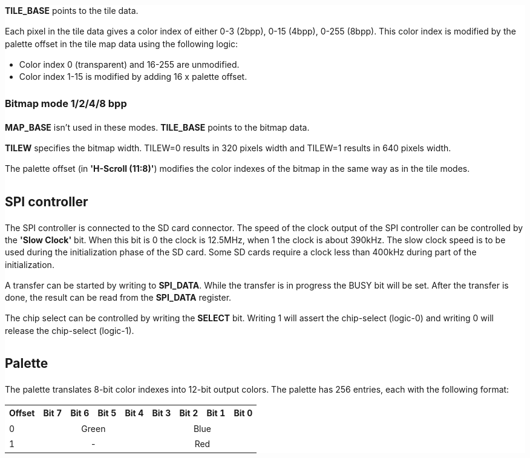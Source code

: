 **TILE_BASE** points to the tile data.

Each pixel in the tile data gives a color index of either 0-3 (2bpp), 0-15 (4bpp), 0-255 (8bpp). This color index is modified by the palette offset in the tile map data using the following logic:

* Color index 0 (transparent) and 16-255 are unmodified.
* Color index 1-15 is modified by adding 16 x palette offset.

### Bitmap mode 1/2/4/8 bpp

**MAP_BASE** isn’t used in these modes. **TILE_BASE** points to the bitmap data.

**TILEW** specifies the bitmap width. TILEW=0 results in 320 pixels width and TILEW=1 results in 640 pixels width.

The palette offset (in **'H-Scroll (11:8)'**) modifies the color indexes of the bitmap in the same way as in the tile modes.


## SPI controller

The SPI controller is connected to the SD card connector. The speed of the clock output of the SPI controller can be controlled by the **'Slow Clock'** bit. When this bit is 0 the clock is 12.5MHz, when 1 the clock is about 390kHz. The slow clock speed is to be used during the initialization phase of the SD card. Some SD cards require a clock less than 400kHz during part of the initialization.

A transfer can be started by writing to **SPI_DATA**. While the transfer is in progress the BUSY bit will be set. After the transfer is done, the result can be read from the **SPI_DATA** register.

The chip select can be controlled by writing the **SELECT** bit. Writing 1 will assert the chip-select (logic-0) and writing 0 will release the chip-select (logic-1).


## Palette

The palette translates 8-bit color indexes into 12-bit output colors. The palette has 256 entries, each with the following format:

<table>
	<tr>
		<th>Offset</th>
		<th>Bit&nbsp;7</th>
		<th>Bit&nbsp;6</th>
		<th>Bit&nbsp;5</th>
		<th>Bit&nbsp;4</th>
		<th>Bit&nbsp;3</th>
		<th>Bit&nbsp;2</th>
		<th>Bit&nbsp;1</th>
		<th>Bit&nbsp;0</th>
	</tr>
	<tr>
		<td>0</td>
		<td align="center" colspan="4">Green</td>
		<td align="center" colspan="4">Blue</td>
	</tr>
	<tr>
		<td>1</td>
		<td align="center" colspan="4">-</td>
		<td align="center" colspan="4">Red</td>
	</tr>
</table>
